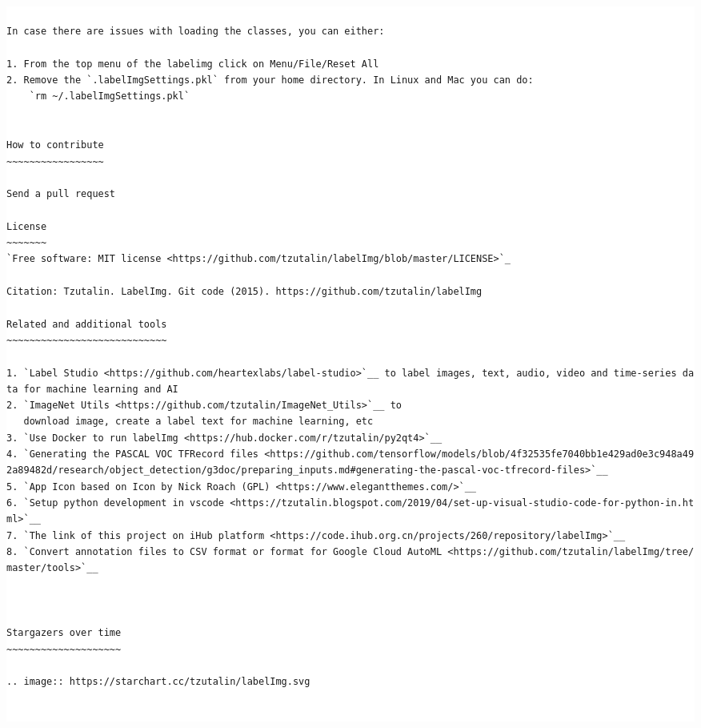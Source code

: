 ~~~~~~~~~~~~~~~~~~~~~~~~~~~~~~~~~~~~~~~~~

In case there are issues with loading the classes, you can either:

1. From the top menu of the labelimg click on Menu/File/Reset All
2. Remove the `.labelImgSettings.pkl` from your home directory. In Linux and Mac you can do:
    `rm ~/.labelImgSettings.pkl`


How to contribute
~~~~~~~~~~~~~~~~~

Send a pull request

License
~~~~~~~
`Free software: MIT license <https://github.com/tzutalin/labelImg/blob/master/LICENSE>`_

Citation: Tzutalin. LabelImg. Git code (2015). https://github.com/tzutalin/labelImg

Related and additional tools
~~~~~~~~~~~~~~~~~~~~~~~~~~~~

1. `Label Studio <https://github.com/heartexlabs/label-studio>`__ to label images, text, audio, video and time-series data for machine learning and AI
2. `ImageNet Utils <https://github.com/tzutalin/ImageNet_Utils>`__ to
   download image, create a label text for machine learning, etc
3. `Use Docker to run labelImg <https://hub.docker.com/r/tzutalin/py2qt4>`__
4. `Generating the PASCAL VOC TFRecord files <https://github.com/tensorflow/models/blob/4f32535fe7040bb1e429ad0e3c948a492a89482d/research/object_detection/g3doc/preparing_inputs.md#generating-the-pascal-voc-tfrecord-files>`__
5. `App Icon based on Icon by Nick Roach (GPL) <https://www.elegantthemes.com/>`__
6. `Setup python development in vscode <https://tzutalin.blogspot.com/2019/04/set-up-visual-studio-code-for-python-in.html>`__
7. `The link of this project on iHub platform <https://code.ihub.org.cn/projects/260/repository/labelImg>`__
8. `Convert annotation files to CSV format or format for Google Cloud AutoML <https://github.com/tzutalin/labelImg/tree/master/tools>`__



Stargazers over time
~~~~~~~~~~~~~~~~~~~~

.. image:: https://starchart.cc/tzutalin/labelImg.svg


